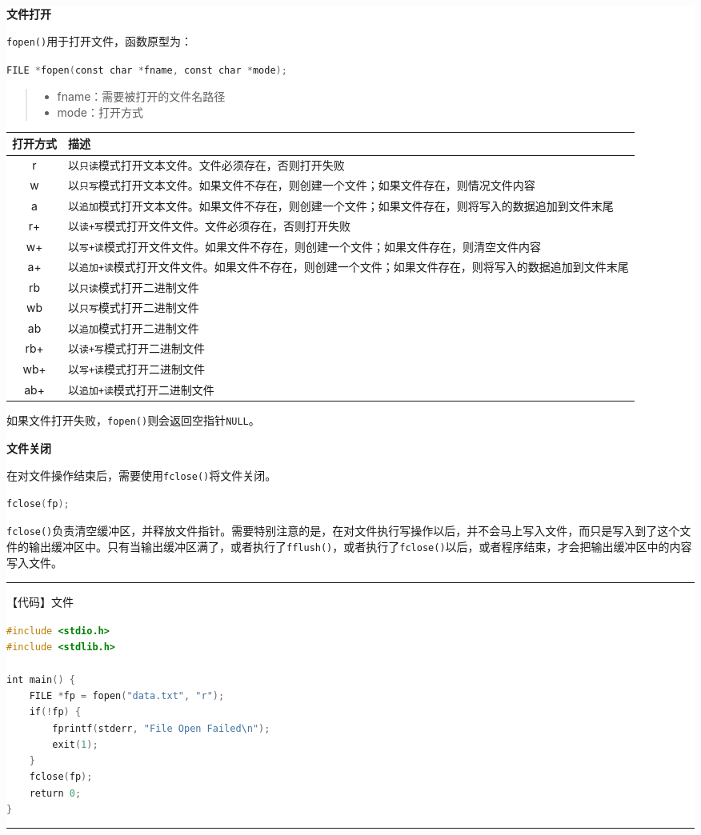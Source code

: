 

**文件打开**

`fopen()`用于打开文件，函数原型为：

```c
FILE *fopen(const char *fname, const char *mode);
```

> - fname：需要被打开的文件名路径
>- mode：打开方式

| 打开方式 | 描述                                                         |
| :------: | :----------------------------------------------------------- |
|    r     | 以`只读`模式打开文本文件。文件必须存在，否则打开失败         |
|    w     | 以`只写`模式打开文本文件。如果文件不存在，则创建一个文件；如果文件存在，则情况文件内容 |
|    a     | 以`追加`模式打开文本文件。如果文件不存在，则创建一个文件；如果文件存在，则将写入的数据追加到文件末尾 |
|    r+    | 以`读+写`模式打开文件文件。文件必须存在，否则打开失败        |
|    w+    | 以`写+读`模式打开文件文件。如果文件不存在，则创建一个文件；如果文件存在，则清空文件内容 |
|    a+    | 以`追加+读`模式打开文件文件。如果文件不存在，则创建一个文件；如果文件存在，则将写入的数据追加到文件末尾 |
|    rb    | 以`只读`模式打开二进制文件                                   |
|    wb    | 以`只写`模式打开二进制文件                                   |
|    ab    | 以`追加`模式打开二进制文件                                   |
|   rb+    | 以`读+写`模式打开二进制文件                                  |
|   wb+    | 以`写+读`模式打开二进制文件                                  |
|   ab+    | 以`追加+读`模式打开二进制文件                                |

如果文件打开失败，`fopen()`则会返回空指针`NULL`。



**文件关闭**

在对文件操作结束后，需要使用`fclose()`将文件关闭。

```c
fclose(fp);
```

`fclose()`负责清空缓冲区，并释放文件指针。需要特别注意的是，在对文件执行写操作以后，并不会马上写入文件，而只是写入到了这个文件的输出缓冲区中。只有当输出缓冲区满了，或者执行了`fflush()`，或者执行了`fclose()`以后，或者程序结束，才会把输出缓冲区中的内容写入文件。

---

【代码】文件

```c
#include <stdio.h>
#include <stdlib.h>

int main() {
    FILE *fp = fopen("data.txt", "r");
    if(!fp) {
        fprintf(stderr, "File Open Failed\n");
        exit(1);
    }
    fclose(fp);
    return 0;
}
```

---